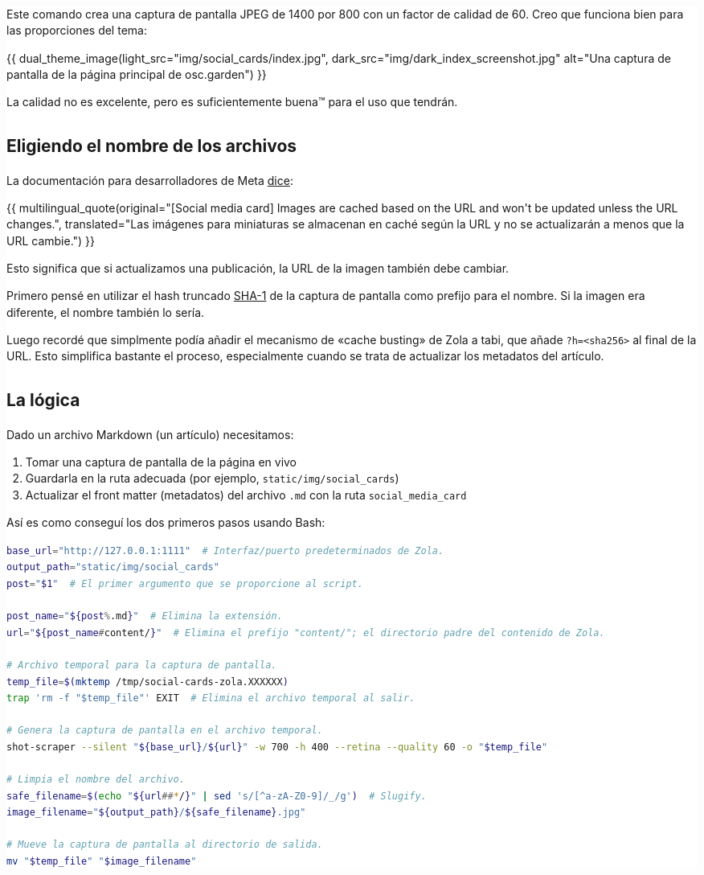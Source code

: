 Este comando crea una captura de pantalla JPEG de 1400 por 800 con un factor de calidad de 60. Creo que funciona bien para las proporciones del tema:

{{ dual_theme_image(light_src="img/social_cards/index.jpg", dark_src="img/dark_index_screenshot.jpg" alt="Una captura de pantalla de la página principal de osc.garden") }}

La calidad no es excelente, pero es suficientemente buena™ para el uso que tendrán.

## Eligiendo el nombre de los archivos

La documentación para desarrolladores de Meta [dice](https://developers.facebook.com/docs/sharing/webmasters/#images):

{{ multilingual_quote(original="[Social media card] Images are cached based on the URL and won't be updated unless the URL changes.", translated="Las imágenes para miniaturas se almacenan en caché según la URL y no se actualizarán a menos que la URL cambie.") }}

Esto significa que si actualizamos una publicación, la URL de la imagen también debe cambiar.

Primero pensé en utilizar el hash truncado [SHA-1](https://simple.wikipedia.org/wiki/SHA-1) de la captura de pantalla como prefijo para el nombre. Si la imagen era diferente, el nombre también lo sería.

Luego recordé que simplmente podía añadir el mecanismo de «cache busting» de Zola a tabi, que añade `?h=<sha256>` al final de la URL. Esto simplifica bastante el proceso, especialmente cuando se trata de actualizar los metadatos del artículo.

## La lógica

Dado un archivo Markdown (un artículo) necesitamos:

1. Tomar una captura de pantalla de la página en vivo
2. Guardarla en la ruta adecuada (por ejemplo, `static/img/social_cards`)
3. Actualizar el front matter (metadatos) del archivo `.md` con la ruta `social_media_card`

Así es como conseguí los dos primeros pasos usando Bash:

```bash
base_url="http://127.0.0.1:1111"  # Interfaz/puerto predeterminados de Zola.
output_path="static/img/social_cards"
post="$1"  # El primer argumento que se proporcione al script.

post_name="${post%.md}"  # Elimina la extensión.
url="${post_name#content/}"  # Elimina el prefijo "content/"; el directorio padre del contenido de Zola.

# Archivo temporal para la captura de pantalla.
temp_file=$(mktemp /tmp/social-cards-zola.XXXXXX)
trap 'rm -f "$temp_file"' EXIT  # Elimina el archivo temporal al salir.

# Genera la captura de pantalla en el archivo temporal.
shot-scraper --silent "${base_url}/${url}" -w 700 -h 400 --retina --quality 60 -o "$temp_file"

# Limpia el nombre del archivo.
safe_filename=$(echo "${url##*/}" | sed 's/[^a-zA-Z0-9]/_/g')  # Slugify.
image_filename="${output_path}/${safe_filename}.jpg"

# Mueve la captura de pantalla al directorio de salida.
mv "$temp_file" "$image_filename"
```


[^1]: Inicialmente, estaba convirtiendo las capturas de pantalla PNG a WebP, ya que son significativamente más pequeñas (~40KB) que las JPEG de aspecto similar (~100KB). Sin embargo, al intentar hacer la captura para la primera imagen del artículo, me di cuenta de que WhatsApp no admite miniaturas para redes sociales en formato WebP. Lástima.